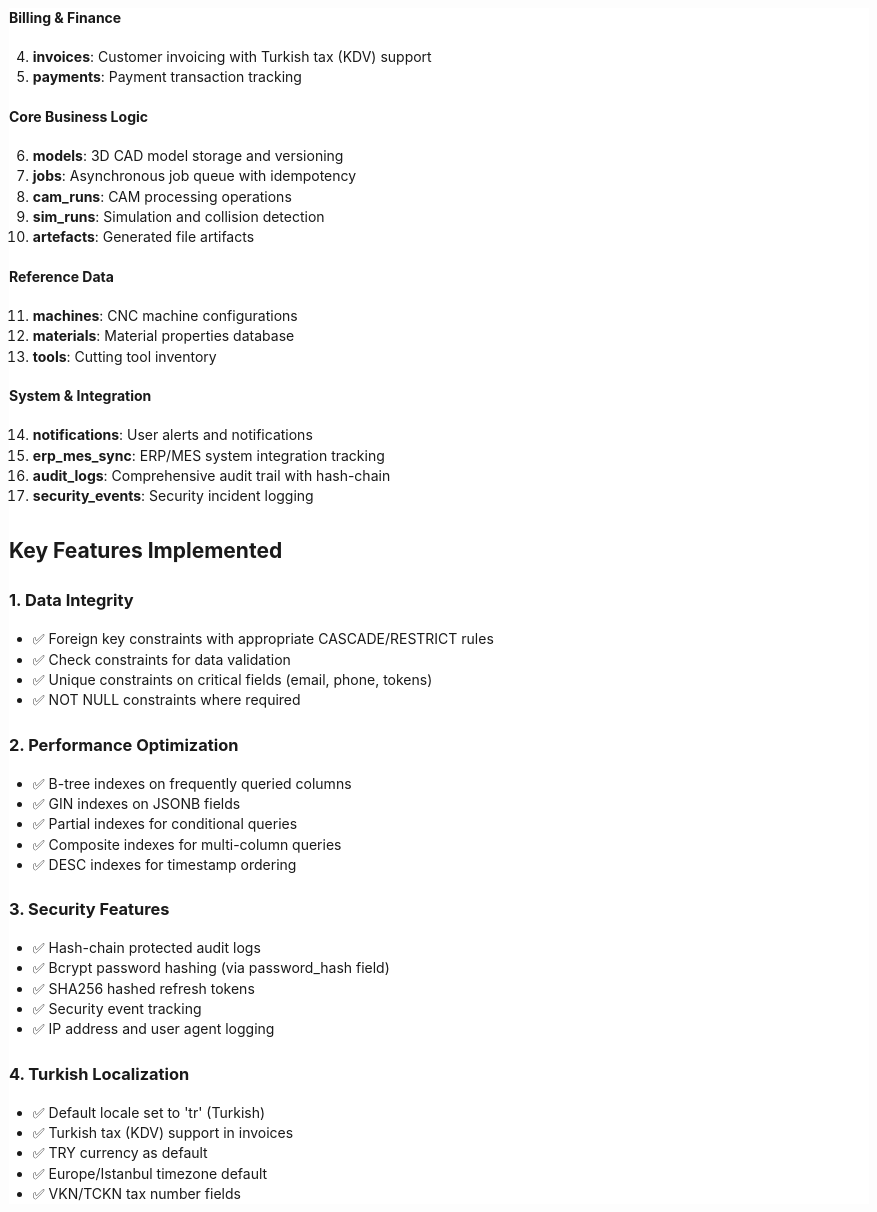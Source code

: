 #### Billing & Finance
4. **invoices**: Customer invoicing with Turkish tax (KDV) support
5. **payments**: Payment transaction tracking

#### Core Business Logic
6. **models**: 3D CAD model storage and versioning
7. **jobs**: Asynchronous job queue with idempotency
8. **cam_runs**: CAM processing operations
9. **sim_runs**: Simulation and collision detection
10. **artefacts**: Generated file artifacts

#### Reference Data
11. **machines**: CNC machine configurations
12. **materials**: Material properties database
13. **tools**: Cutting tool inventory

#### System & Integration
14. **notifications**: User alerts and notifications
15. **erp_mes_sync**: ERP/MES system integration tracking
16. **audit_logs**: Comprehensive audit trail with hash-chain
17. **security_events**: Security incident logging

## Key Features Implemented

### 1. Data Integrity
- ✅ Foreign key constraints with appropriate CASCADE/RESTRICT rules
- ✅ Check constraints for data validation
- ✅ Unique constraints on critical fields (email, phone, tokens)
- ✅ NOT NULL constraints where required

### 2. Performance Optimization
- ✅ B-tree indexes on frequently queried columns
- ✅ GIN indexes on JSONB fields
- ✅ Partial indexes for conditional queries
- ✅ Composite indexes for multi-column queries
- ✅ DESC indexes for timestamp ordering

### 3. Security Features
- ✅ Hash-chain protected audit logs
- ✅ Bcrypt password hashing (via password_hash field)
- ✅ SHA256 hashed refresh tokens
- ✅ Security event tracking
- ✅ IP address and user agent logging

### 4. Turkish Localization
- ✅ Default locale set to 'tr' (Turkish)
- ✅ Turkish tax (KDV) support in invoices
- ✅ TRY currency as default
- ✅ Europe/Istanbul timezone default
- ✅ VKN/TCKN tax number fields
